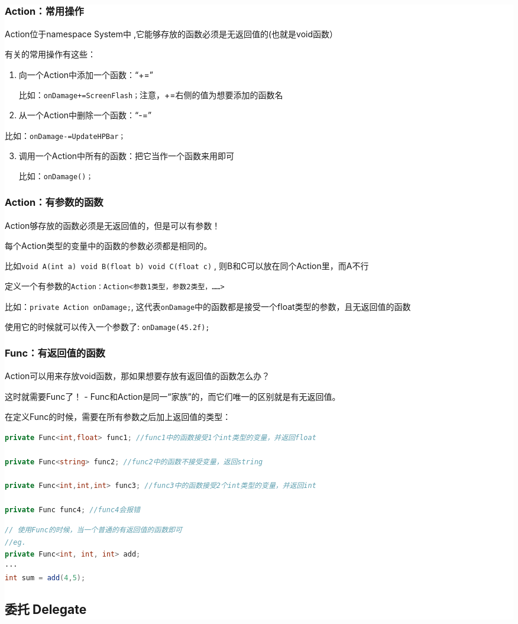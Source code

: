### Action：常用操作

Action位于namespace System中 ,它能够存放的函数必须是无返回值的(也就是void函数）

有关的常用操作有这些： 

1. 向一个Action中添加一个函数：“+=” 

   比如：`onDamage+=ScreenFlash；`注意，+=右侧的值为想要添加的函数名 

2.  从一个Action中删除一个函数：“-=” 

   比如：`onDamage-=UpdateHPBar；` 

3. 调用一个Action中所有的函数：把它当作一个函数来用即可 

    比如：`onDamage()；`

### Action：有参数的函数

Action够存放的函数必须是无返回值的，但是可以有参数！

每个Action类型的变量中的函数的参数必须都是相同的。

比如`void A(int a) void B(float b) void C(float c)` , 则B和C可以放在同个Action里，而A不行

定义一个有参数的`Action：Action<参数1类型，参数2类型，……>` 

比如：`private Action onDamage;`, 这代表`onDamage`中的函数都是接受一个float类型的参数，且无返回值的函数 

使用它的时候就可以传入一个参数了: `onDamage(45.2f);`



### Func：有返回值的函数

Action可以用来存放void函数，那如果想要存放有返回值的函数怎么办？ 

这时就需要Func了！ - Func和Action是同一“家族”的，而它们唯一的区别就是有无返回值。

在定义Func的时候，需要在所有参数之后加上返回值的类型：

```c#
private Func<int,float> func1; //func1中的函数接受1个int类型的变量，并返回float

private Func<string> func2; //func2中的函数不接受变量，返回string

private Func<int,int,int> func3; //func3中的函数接受2个int类型的变量，并返回int 

private Func func4; //func4会报错
```

```c#
// 使用Func的时候，当一个普通的有返回值的函数即可
//eg.
private Func<int, int, int> add;
···
int sum = add(4,5);
```

## 委托 Delegate
